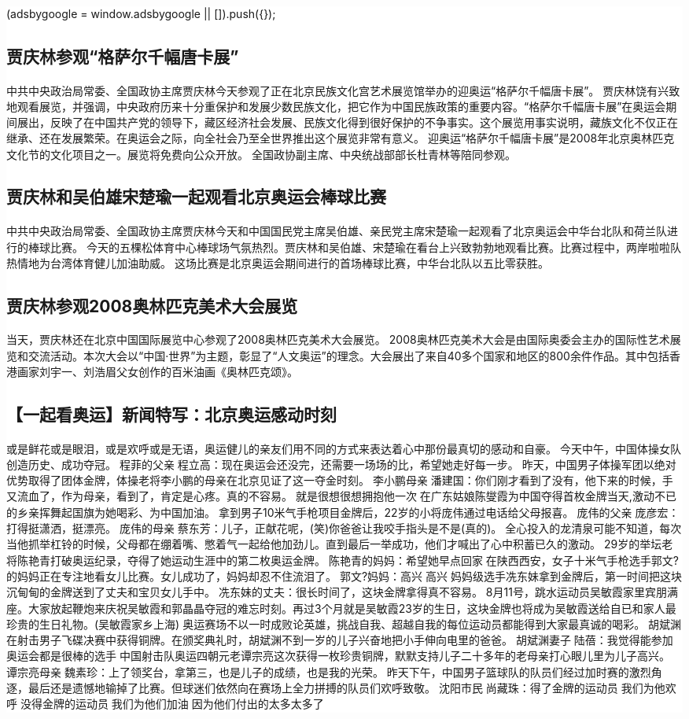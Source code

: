 



 (adsbygoogle = window.adsbygoogle || []).push({});

 
## 贾庆林参观“格萨尔千幅唐卡展”


中共中央政治局常委、全国政协主席贾庆林今天参观了正在北京民族文化宫艺术展览馆举办的迎奥运“格萨尔千幅唐卡展”。
贾庆林饶有兴致地观看展览，并强调，中央政府历来十分重保护和发展少数民族文化，把它作为中国民族政策的重要内容。“格萨尔千幅唐卡展”在奥运会期间展出，反映了在中国共产党的领导下，藏区经济社会发展、民族文化得到很好保护的不争事实。这个展览用事实说明，藏族文化不仅正在继承、还在发展繁荣。在奥运会之际，向全社会乃至全世界推出这个展览非常有意义。
迎奥运“格萨尔千幅唐卡展”是2008年北京奥林匹克文化节的文化项目之一。展览将免费向公众开放。
全国政协副主席、中央统战部部长杜青林等陪同参观。


## 贾庆林和吴伯雄宋楚瑜一起观看北京奥运会棒球比赛


中共中央政治局常委、全国政协主席贾庆林今天和中国国民党主席吴伯雄、亲民党主席宋楚瑜一起观看了北京奥运会中华台北队和荷兰队进行的棒球比赛。
今天的五棵松体育中心棒球场气氛热烈。贾庆林和吴伯雄、宋楚瑜在看台上兴致勃勃地观看比赛。比赛过程中，两岸啦啦队热情地为台湾体育健儿加油助威。
这场比赛是北京奥运会期间进行的首场棒球比赛，中华台北队以五比零获胜。


## 贾庆林参观2008奥林匹克美术大会展览


当天，贾庆林还在北京中国国际展览中心参观了2008奥林匹克美术大会展览。
2008奥林匹克美术大会是由国际奥委会主办的国际性艺术展览和交流活动。本次大会以“中国·世界”为主题，彰显了“人文奥运”的理念。大会展出了来自40多个国家和地区的800余件作品。其中包括香港画家刘宇一、刘浩眉父女创作的百米油画《奥林匹克颂》。


## 【一起看奥运】新闻特写：北京奥运感动时刻


或是鲜花或是眼泪，或是欢呼或是无语，奥运健儿的亲友们用不同的方式来表达着心中那份最真切的感动和自豪。
今天中午，中国体操女队创造历史、成功夺冠。
程菲的父亲 程立高：现在奥运会还没完，还需要一场场的比，希望她走好每一步。
昨天，中国男子体操军团以绝对优势取得了团体金牌，体操老将李小鹏的母亲在北京见证了这一夺金时刻。
李小鹏母亲 潘建国：你们刚才看到了没有，他下来的时候，手又流血了，作为母亲，看到了，肯定是心疼。真的不容易。
就是很想很想拥抱他一次
在广东姑娘陈燮霞为中国夺得首枚金牌当天,激动不已的乡亲挥舞起国旗为她喝彩、为中国加油。
拿到男子10米气手枪项目金牌后，22岁的小将庞伟通过电话给父母报喜。
庞伟的父亲 庞彦宏：打得挺潇洒，挺漂亮。
庞伟的母亲 蔡东芳：儿子，正献花呢，(笑)你爸爸让我咬手指头是不是(真的)。
全心投入的龙清泉可能不知道，每次当他抓举杠铃的时候，父母都在绷着嘴、憋着气一起给他加劲儿。直到最后一举成功，他们才喊出了心中积蓄已久的激动。
29岁的举坛老将陈艳青打破奥运纪录，夺得了她运动生涯中的第二枚奥运金牌。
陈艳青的妈妈：希望她早点回家
在陕西西安，女子十米气手枪选手郭文?的妈妈正在专注地看女儿比赛。女儿成功了，妈妈却忍不住流泪了。
郭文?妈妈：高兴 高兴
妈妈级选手冼东妹拿到金牌后，第一时间把这块沉甸甸的金牌送到了丈夫和宝贝女儿手中。
冼东妹的丈夫：很长时间了，这块金牌拿得真不容易。
8月11号，跳水运动员吴敏霞家里宾朋满座。大家放起鞭炮来庆祝吴敏霞和郭晶晶夺冠的难忘时刻。再过3个月就是吴敏霞23岁的生日，这块金牌也将成为吴敏霞送给自已和家人最珍贵的生日礼物。(吴敏霞家乡上海)
奥运赛场不以一时成败论英雄，挑战自我、超越自我的每位运动员都能得到大家最真诚的喝彩。 
胡斌渊在射击男子飞碟决赛中获得铜牌。在颁奖典礼时，胡斌渊不到一岁的儿子兴奋地把小手伸向电里的爸爸。
胡斌渊妻子 陆蓓：我觉得能参加奥运会都是很棒的选手
中国射击队奥运四朝元老谭宗亮这次获得一枚珍贵铜牌，默默支持儿子二十多年的老母亲打心眼儿里为儿子高兴。 
谭宗亮母亲 魏素珍：上了领奖台，拿第三，也是儿子的成绩，也是我的光荣。
昨天下午，中国男子篮球队的队员们经过加时赛的激烈角逐，最后还是遗憾地输掉了比赛。但球迷们依然向在赛场上全力拼搏的队员们欢呼致敬。
沈阳市民 尚藏珠：得了金牌的运动员 我们为他欢呼 没得金牌的运动员 我们为他们加油 因为他们付出的太多太多了
